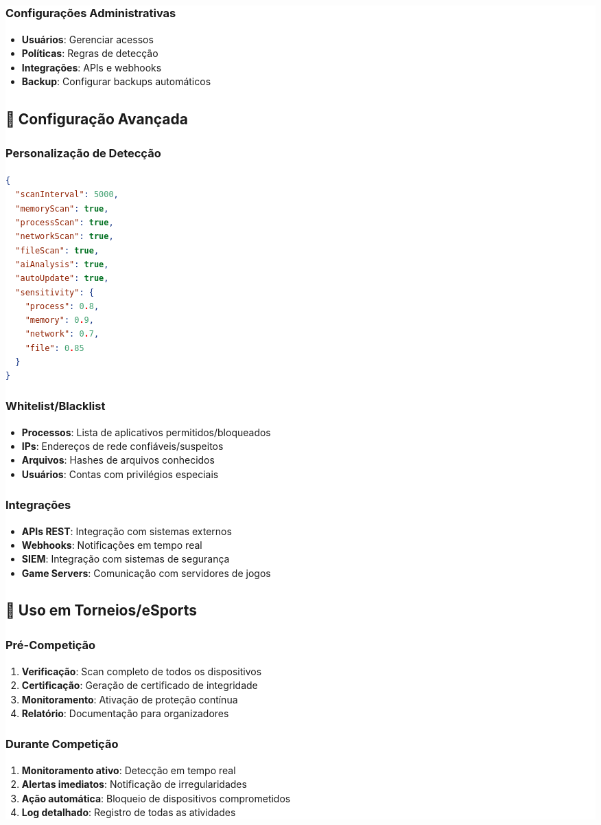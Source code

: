 ### Configurações Administrativas
- **Usuários**: Gerenciar acessos
- **Políticas**: Regras de detecção
- **Integrações**: APIs e webhooks
- **Backup**: Configurar backups automáticos

## 🔧 Configuração Avançada

### Personalização de Detecção
```json
{
  "scanInterval": 5000,
  "memoryScan": true,
  "processScan": true,
  "networkScan": true,
  "fileScan": true,
  "aiAnalysis": true,
  "autoUpdate": true,
  "sensitivity": {
    "process": 0.8,
    "memory": 0.9,
    "network": 0.7,
    "file": 0.85
  }
}
```

### Whitelist/Blacklist
- **Processos**: Lista de aplicativos permitidos/bloqueados
- **IPs**: Endereços de rede confiáveis/suspeitos
- **Arquivos**: Hashes de arquivos conhecidos
- **Usuários**: Contas com privilégios especiais

### Integrações
- **APIs REST**: Integração com sistemas externos
- **Webhooks**: Notificações em tempo real
- **SIEM**: Integração com sistemas de segurança
- **Game Servers**: Comunicação com servidores de jogos

## 📱 Uso em Torneios/eSports

### Pré-Competição
1. **Verificação**: Scan completo de todos os dispositivos
2. **Certificação**: Geração de certificado de integridade
3. **Monitoramento**: Ativação de proteção contínua
4. **Relatório**: Documentação para organizadores

### Durante Competição
1. **Monitoramento ativo**: Detecção em tempo real
2. **Alertas imediatos**: Notificação de irregularidades
3. **Ação automática**: Bloqueio de dispositivos comprometidos
4. **Log detalhado**: Registro de todas as atividades
